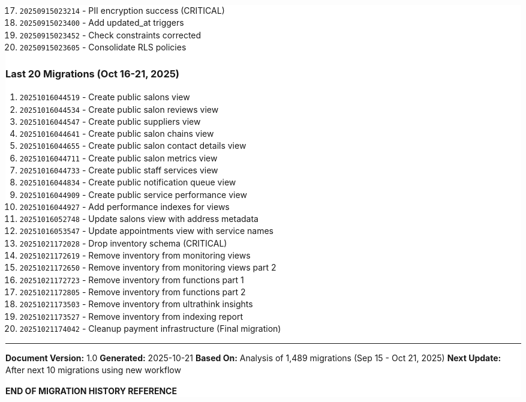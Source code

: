 17. `20250915023214` - PII encryption success (CRITICAL)
18. `20250915023400` - Add updated_at triggers
19. `20250915023452` - Check constraints corrected
20. `20250915023605` - Consolidate RLS policies

### Last 20 Migrations (Oct 16-21, 2025)

1. `20251016044519` - Create public salons view
2. `20251016044534` - Create public salon reviews view
3. `20251016044547` - Create public suppliers view
4. `20251016044641` - Create public salon chains view
5. `20251016044655` - Create public salon contact details view
6. `20251016044711` - Create public salon metrics view
7. `20251016044733` - Create public staff services view
8. `20251016044834` - Create public notification queue view
9. `20251016044909` - Create public service performance view
10. `20251016044927` - Add performance indexes for views
11. `20251016052748` - Update salons view with address metadata
12. `20251016053547` - Update appointments view with service names
13. `20251021172028` - Drop inventory schema (CRITICAL)
14. `20251021172619` - Remove inventory from monitoring views
15. `20251021172650` - Remove inventory from monitoring views part 2
16. `20251021172723` - Remove inventory from functions part 1
17. `20251021172805` - Remove inventory from functions part 2
18. `20251021173503` - Remove inventory from ultrathink insights
19. `20251021173527` - Remove inventory from indexing report
20. `20251021174042` - Cleanup payment infrastructure (Final migration)

---

**Document Version:** 1.0
**Generated:** 2025-10-21
**Based On:** Analysis of 1,489 migrations (Sep 15 - Oct 21, 2025)
**Next Update:** After next 10 migrations using new workflow

**END OF MIGRATION HISTORY REFERENCE**
